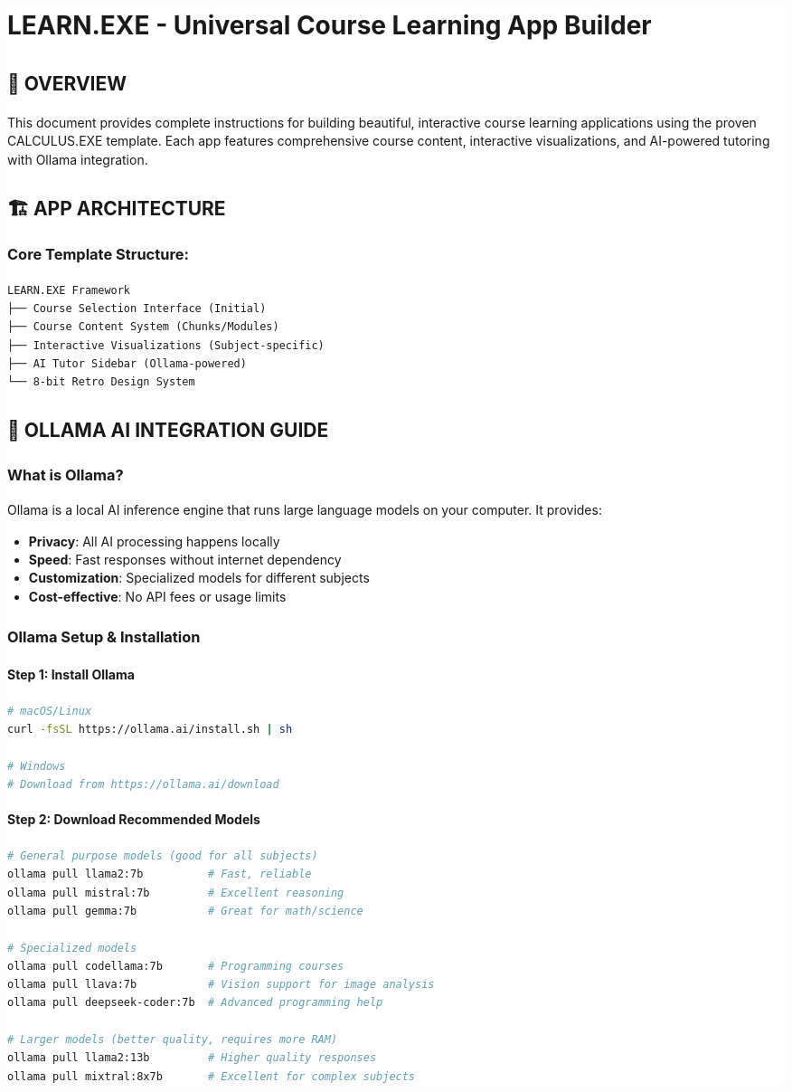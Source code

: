 # LEARN.EXE - Universal Course Learning App Builder

## 🎯 **OVERVIEW**

This document provides complete instructions for building beautiful, interactive course learning applications using the proven CALCULUS.EXE template. Each app features comprehensive course content, interactive visualizations, and AI-powered tutoring with Ollama integration.

## 🏗️ **APP ARCHITECTURE**

### **Core Template Structure:**
```
LEARN.EXE Framework
├── Course Selection Interface (Initial)
├── Course Content System (Chunks/Modules)
├── Interactive Visualizations (Subject-specific)
├── AI Tutor Sidebar (Ollama-powered)
└── 8-bit Retro Design System
```

## 🤖 **OLLAMA AI INTEGRATION GUIDE**

### **What is Ollama?**
Ollama is a local AI inference engine that runs large language models on your computer. It provides:
- **Privacy**: All AI processing happens locally
- **Speed**: Fast responses without internet dependency
- **Customization**: Specialized models for different subjects
- **Cost-effective**: No API fees or usage limits

### **Ollama Setup & Installation**

#### **Step 1: Install Ollama**
```bash
# macOS/Linux
curl -fsSL https://ollama.ai/install.sh | sh

# Windows
# Download from https://ollama.ai/download
```

#### **Step 2: Download Recommended Models**
```bash
# General purpose models (good for all subjects)
ollama pull llama2:7b          # Fast, reliable
ollama pull mistral:7b         # Excellent reasoning
ollama pull gemma:7b           # Great for math/science

# Specialized models
ollama pull codellama:7b       # Programming courses
ollama pull llava:7b           # Vision support for image analysis
ollama pull deepseek-coder:7b  # Advanced programming help

# Larger models (better quality, requires more RAM)
ollama pull llama2:13b         # Higher quality responses
ollama pull mixtral:8x7b       # Excellent for complex subjects
```
